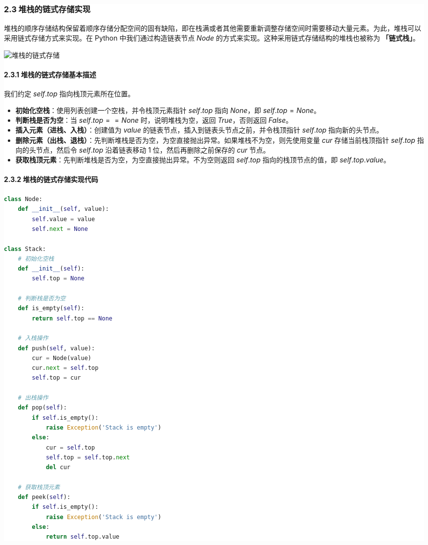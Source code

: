 ### 2.3 堆栈的链式存储实现

堆栈的顺序存储结构保留着顺序存储分配空间的固有缺陷，即在栈满或者其他需要重新调整存储空间时需要移动大量元素。为此，堆栈可以采用链式存储方式来实现。在 Python 中我们通过构造链表节点 $Node$ 的方式来实现。这种采用链式存储结构的堆栈也被称为 **「链式栈」**。

![堆栈的链式存储](https://qcdn.itcharge.cn/images/202405092243367.png)

#### 2.3.1 堆栈的链式存储基本描述

我们约定 $self.top$ 指向栈顶元素所在位置。

- **初始化空栈**：使用列表创建一个空栈，并令栈顶元素指针 $self.top$ 指向 $None$，即 $self.top = None$。
- **判断栈是否为空**：当 $self.top == None$ 时，说明堆栈为空，返回 $True$，否则返回 $False$。
- **插入元素（进栈、入栈）**：创建值为 $value$ 的链表节点，插入到链表头节点之前，并令栈顶指针 $self.top$ 指向新的头节点。
- **删除元素（出栈、退栈）**：先判断堆栈是否为空，为空直接抛出异常。如果堆栈不为空，则先使用变量 $cur$ 存储当前栈顶指针 $self.top$ 指向的头节点，然后令 $self.top$ 沿着链表移动 $1$ 位，然后再删除之前保存的 $cur$ 节点。
- **获取栈顶元素**：先判断堆栈是否为空，为空直接抛出异常。不为空则返回 $self.top$ 指向的栈顶节点的值，即 $self.top.value$。

#### 2.3.2 堆栈的链式存储实现代码

```python
class Node:
    def __init__(self, value):
        self.value = value
        self.next = None
        
class Stack:
    # 初始化空栈
    def __init__(self):
        self.top = None
    
    # 判断栈是否为空
    def is_empty(self):
        return self.top == None
    
    # 入栈操作
    def push(self, value):
        cur = Node(value)
        cur.next = self.top
        self.top = cur
    
    # 出栈操作
    def pop(self):
        if self.is_empty():
            raise Exception('Stack is empty')
        else:
            cur = self.top
            self.top = self.top.next
            del cur
    
    # 获取栈顶元素
    def peek(self):
        if self.is_empty():
            raise Exception('Stack is empty')
        else:
            return self.top.value
```
